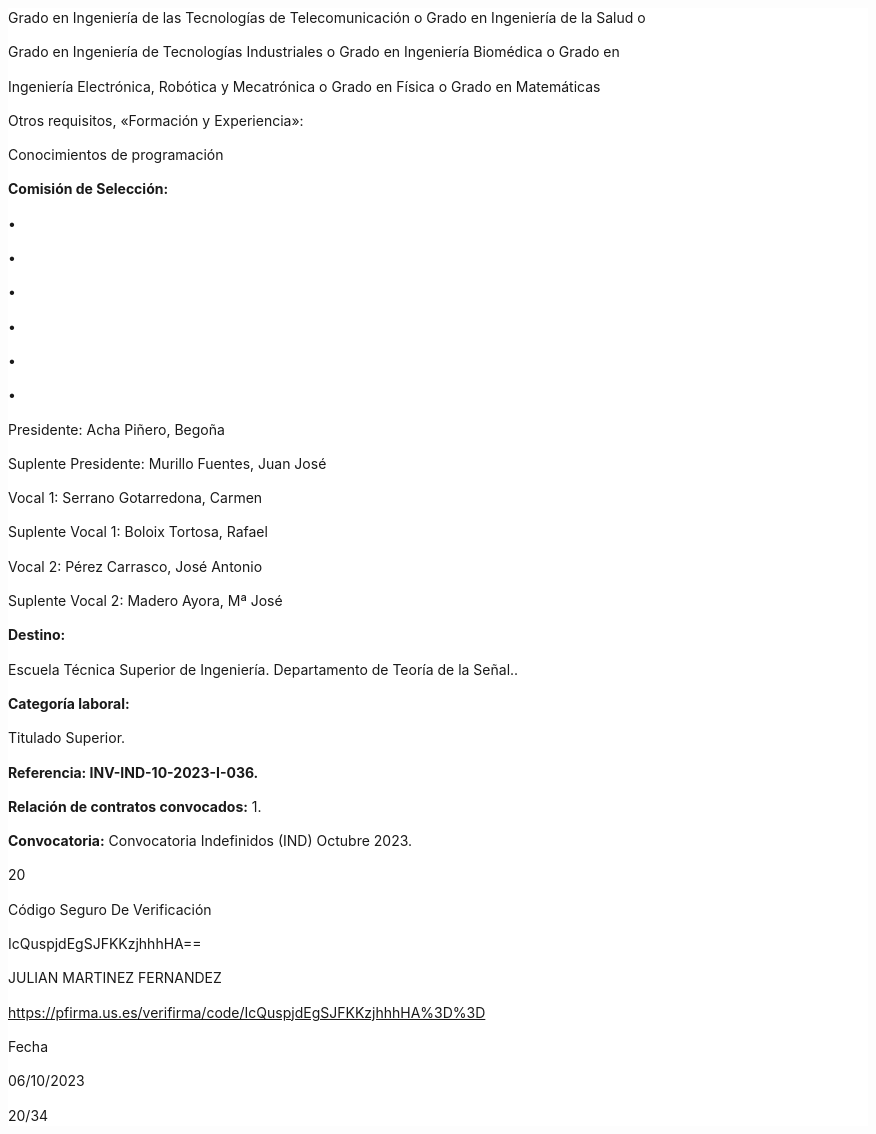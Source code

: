 Grado en Ingeniería de las Tecnologías de Telecomunicación o Grado en Ingeniería de la Salud o

Grado en Ingeniería de Tecnologías Industriales o Grado en Ingeniería Biomédica o Grado en

Ingeniería Electrónica, Robótica y Mecatrónica o Grado en Física o Grado en Matemáticas

Otros requisitos, «Formación y Experiencia»:

Conocimientos de programación

**Comisión de Selección:**

•

•

•

•

•

•

Presidente: Acha Piñero, Begoña

Suplente Presidente: Murillo Fuentes, Juan José

Vocal 1: Serrano Gotarredona, Carmen

Suplente Vocal 1: Boloix Tortosa, Rafael

Vocal 2: Pérez Carrasco, José Antonio

Suplente Vocal 2: Madero Ayora, Mª José

**Destino:**

Escuela Técnica Superior de Ingeniería. Departamento de Teoría de la Señal..

**Categoría laboral:**

Titulado Superior.

**Referencia: INV-IND-10-2023-I-036.**

**Relación de contratos convocados:** 1.

**Convocatoria:** Convocatoria Indefinidos (IND) Octubre 2023.

20

Código Seguro De Verificación

IcQuspjdEgSJFKKzjhhhHA==

JULIAN MARTINEZ FERNANDEZ

<https://pfirma.us.es/verifirma/code/IcQuspjdEgSJFKKzjhhhHA%3D%3D>

Fecha

06/10/2023

20/34
